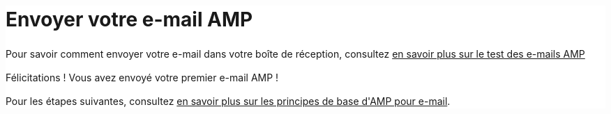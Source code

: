 # Envoyer votre e-mail AMP

Pour savoir comment envoyer votre e-mail dans votre boîte de réception, consultez [en savoir plus sur le test des e-mails AMP](/content/amp-dev/documentation/guides-and-tutorials/develop/testing_amp_emails.md)



Félicitations ! Vous avez envoyé votre premier e-mail AMP !

Pour les étapes suivantes, consultez [en savoir plus sur les principes de base d'AMP pour e-mail](/content/amp-dev/documentation/guides-and-tutorials/learn/email_fundamentals.md).

